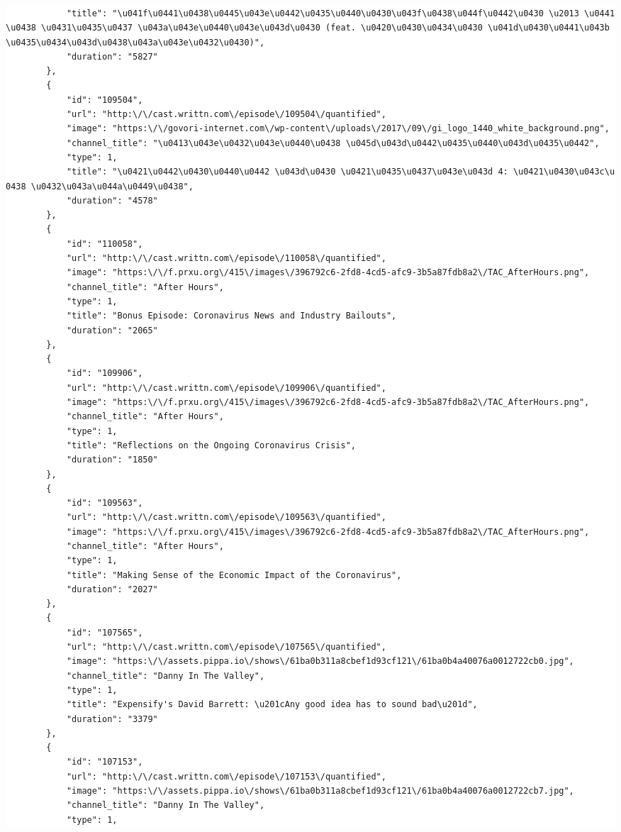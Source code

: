                 "title": "\u041f\u0441\u0438\u0445\u043e\u0442\u0435\u0440\u0430\u043f\u0438\u044f\u0442\u0430 \u2013 \u0441 \u0438 \u0431\u0435\u0437 \u043a\u043e\u0440\u043e\u043d\u0430 (feat. \u0420\u0430\u0434\u0430 \u041d\u0430\u0441\u043b\u0435\u0434\u043d\u0438\u043a\u043e\u0432\u0430)",
                "duration": "5827"
            },
            {
                "id": "109504",
                "url": "http:\/\/cast.writtn.com\/episode\/109504\/quantified",
                "image": "https:\/\/govori-internet.com\/wp-content\/uploads\/2017\/09\/gi_logo_1440_white_background.png",
                "channel_title": "\u0413\u043e\u0432\u043e\u0440\u0438 \u045d\u043d\u0442\u0435\u0440\u043d\u0435\u0442",
                "type": 1,
                "title": "\u0421\u0442\u0430\u0440\u0442 \u043d\u0430 \u0421\u0435\u0437\u043e\u043d 4: \u0421\u0430\u043c\u0438 \u0432\u043a\u044a\u0449\u0438",
                "duration": "4578"
            },
            {
                "id": "110058",
                "url": "http:\/\/cast.writtn.com\/episode\/110058\/quantified",
                "image": "https:\/\/f.prxu.org\/415\/images\/396792c6-2fd8-4cd5-afc9-3b5a87fdb8a2\/TAC_AfterHours.png",
                "channel_title": "After Hours",
                "type": 1,
                "title": "Bonus Episode: Coronavirus News and Industry Bailouts",
                "duration": "2065"
            },
            {
                "id": "109906",
                "url": "http:\/\/cast.writtn.com\/episode\/109906\/quantified",
                "image": "https:\/\/f.prxu.org\/415\/images\/396792c6-2fd8-4cd5-afc9-3b5a87fdb8a2\/TAC_AfterHours.png",
                "channel_title": "After Hours",
                "type": 1,
                "title": "Reflections on the Ongoing Coronavirus Crisis",
                "duration": "1850"
            },
            {
                "id": "109563",
                "url": "http:\/\/cast.writtn.com\/episode\/109563\/quantified",
                "image": "https:\/\/f.prxu.org\/415\/images\/396792c6-2fd8-4cd5-afc9-3b5a87fdb8a2\/TAC_AfterHours.png",
                "channel_title": "After Hours",
                "type": 1,
                "title": "Making Sense of the Economic Impact of the Coronavirus",
                "duration": "2027"
            },
            {
                "id": "107565",
                "url": "http:\/\/cast.writtn.com\/episode\/107565\/quantified",
                "image": "https:\/\/assets.pippa.io\/shows\/61ba0b311a8cbef1d93cf121\/61ba0b4a40076a0012722cb0.jpg",
                "channel_title": "Danny In The Valley",
                "type": 1,
                "title": "Expensify's David Barrett: \u201cAny good idea has to sound bad\u201d",
                "duration": "3379"
            },
            {
                "id": "107153",
                "url": "http:\/\/cast.writtn.com\/episode\/107153\/quantified",
                "image": "https:\/\/assets.pippa.io\/shows\/61ba0b311a8cbef1d93cf121\/61ba0b4a40076a0012722cb7.jpg",
                "channel_title": "Danny In The Valley",
                "type": 1,